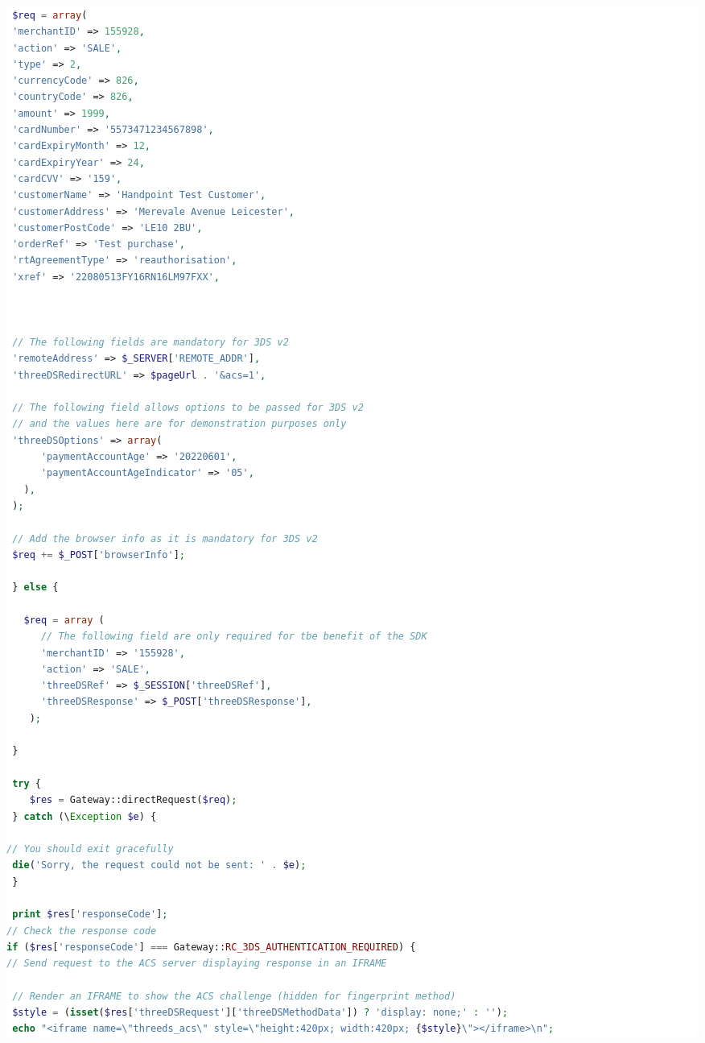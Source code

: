 ```php
 $req = array(
 'merchantID' => 155928,
 'action' => 'SALE',
 'type' => 2,
 'currencyCode' => 826,
 'countryCode' => 826,
 'amount' => 1999,
 'cardNumber' => '5573471234567898',
 'cardExpiryMonth' => 12,
 'cardExpiryYear' => 24,
 'cardCVV' => '159',
 'customerName' => 'Handpoint Test Customer',
 'customerAddress' => 'Merevale Avenue Leicester',
 'customerPostCode' => 'LE10 2BU',
 'orderRef' => 'Test purchase',
 'rtAgreementType' => 'reauthorisation',
 'xref' => '22080513FY16RN16LM97FXX',
 


 // The following fields are mandatory for 3DS v2
 'remoteAddress' => $_SERVER['REMOTE_ADDR'],
 'threeDSRedirectURL' => $pageUrl . '&acs=1',

 // The following field allows options to be passed for 3DS v2
 // and the values here are for demonstration purposes only
 'threeDSOptions' => array(
      'paymentAccountAge' => '20220601',
      'paymentAccountAgeIndicator' => '05',
   ),
 );

 // Add the browser info as it is mandatory for 3DS v2
 $req += $_POST['browserInfo'];

 } else {

   $req = array (
      // The following field are only required for tbe benefit of the SDK 
      'merchantID' => '155928',
      'action' => 'SALE',
      'threeDSRef' => $_SESSION['threeDSRef'],
      'threeDSResponse' => $_POST['threeDSResponse'],
    );
        
 } 

 try {
    $res = Gateway::directRequest($req);
 } catch (\Exception $e) {
 
// You should exit gracefully
 die('Sorry, the request could not be sent: ' . $e);
 }

 print $res['responseCode'];
// Check the response code
if ($res['responseCode'] === Gateway::RC_3DS_AUTHENTICATION_REQUIRED) { 
// Send request to the ACS server displaying response in an IFRAME

 // Render an IFRAME to show the ACS challenge (hidden for fingerprint method)
 $style = (isset($res['threeDSRequest']['threeDSMethodData']) ? 'display: none;' : '');
 echo "<iframe name=\"threeds_acs\" style=\"height:420px; width:420px; {$style}\"></iframe>\n";
```
